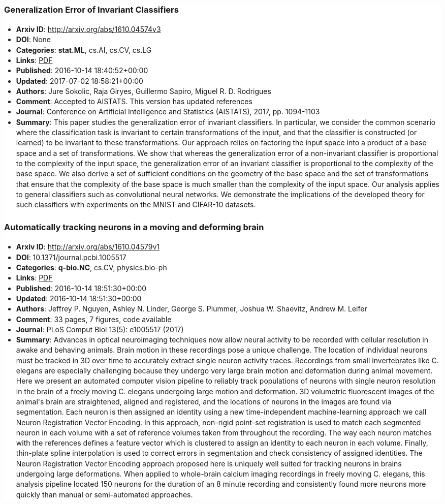 

### Generalization Error of Invariant Classifiers
- **Arxiv ID**: http://arxiv.org/abs/1610.04574v3
- **DOI**: None
- **Categories**: **stat.ML**, cs.AI, cs.CV, cs.LG
- **Links**: [PDF](http://arxiv.org/pdf/1610.04574v3)
- **Published**: 2016-10-14 18:40:52+00:00
- **Updated**: 2017-07-02 18:58:21+00:00
- **Authors**: Jure Sokolic, Raja Giryes, Guillermo Sapiro, Miguel R. D. Rodrigues
- **Comment**: Accepted to AISTATS. This version has updated references
- **Journal**: Conference on Artificial Intelligence and Statistics (AISTATS),
  2017, pp. 1094-1103
- **Summary**: This paper studies the generalization error of invariant classifiers. In particular, we consider the common scenario where the classification task is invariant to certain transformations of the input, and that the classifier is constructed (or learned) to be invariant to these transformations. Our approach relies on factoring the input space into a product of a base space and a set of transformations. We show that whereas the generalization error of a non-invariant classifier is proportional to the complexity of the input space, the generalization error of an invariant classifier is proportional to the complexity of the base space. We also derive a set of sufficient conditions on the geometry of the base space and the set of transformations that ensure that the complexity of the base space is much smaller than the complexity of the input space. Our analysis applies to general classifiers such as convolutional neural networks. We demonstrate the implications of the developed theory for such classifiers with experiments on the MNIST and CIFAR-10 datasets.



### Automatically tracking neurons in a moving and deforming brain
- **Arxiv ID**: http://arxiv.org/abs/1610.04579v1
- **DOI**: 10.1371/journal.pcbi.1005517
- **Categories**: **q-bio.NC**, cs.CV, physics.bio-ph
- **Links**: [PDF](http://arxiv.org/pdf/1610.04579v1)
- **Published**: 2016-10-14 18:51:30+00:00
- **Updated**: 2016-10-14 18:51:30+00:00
- **Authors**: Jeffrey P. Nguyen, Ashley N. Linder, George S. Plummer, Joshua W. Shaevitz, Andrew M. Leifer
- **Comment**: 33 pages, 7 figures, code available
- **Journal**: PLoS Comput Biol 13(5): e1005517 (2017)
- **Summary**: Advances in optical neuroimaging techniques now allow neural activity to be recorded with cellular resolution in awake and behaving animals. Brain motion in these recordings pose a unique challenge. The location of individual neurons must be tracked in 3D over time to accurately extract single neuron activity traces. Recordings from small invertebrates like C. elegans are especially challenging because they undergo very large brain motion and deformation during animal movement. Here we present an automated computer vision pipeline to reliably track populations of neurons with single neuron resolution in the brain of a freely moving C. elegans undergoing large motion and deformation. 3D volumetric fluorescent images of the animal's brain are straightened, aligned and registered, and the locations of neurons in the images are found via segmentation. Each neuron is then assigned an identity using a new time-independent machine-learning approach we call Neuron Registration Vector Encoding. In this approach, non-rigid point-set registration is used to match each segmented neuron in each volume with a set of reference volumes taken from throughout the recording. The way each neuron matches with the references defines a feature vector which is clustered to assign an identity to each neuron in each volume. Finally, thin-plate spline interpolation is used to correct errors in segmentation and check consistency of assigned identities. The Neuron Registration Vector Encoding approach proposed here is uniquely well suited for tracking neurons in brains undergoing large deformations. When applied to whole-brain calcium imaging recordings in freely moving C. elegans, this analysis pipeline located 150 neurons for the duration of an 8 minute recording and consistently found more neurons more quickly than manual or semi-automated approaches.
